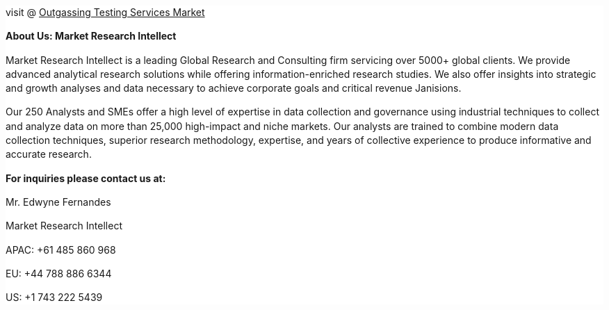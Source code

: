 visit&nbsp;@</strong>&nbsp;</span><span class="font-[700]"><a href="https://www.marketresearchintellect.com/product/outgassing-testing-services-market/?utm_source=Linkedin&utm_medium=842" target="_blank" data-tracking-control-name="article-ssr-frontend-pulse_little-text-block" data-tracking-will-navigate="" data-test-link="">Outgassing Testing Services Market</a></span></p><p><strong><span class="font-[700]">About Us: Market Research Intellect</span></strong></p><p><span class="">Market Research Intellect is a leading Global Research and Consulting firm servicing over 5000+ global clients. We provide advanced analytical research solutions while offering information-enriched research studies.&nbsp;</span>We also offer insights into strategic and growth analyses and data necessary to achieve corporate goals and critical revenue Janisions.</p><p><span class="">Our 250 Analysts and SMEs offer a high level of expertise in data collection and governance using industrial techniques to collect and analyze data on more than 25,000 high-impact and niche markets. Our analysts are trained to combine modern data collection techniques, superior research methodology, expertise, and years of collective experience to produce informative and accurate research.</span></p><p><strong>For inquiries please contact us at:</strong></p><p>Mr. Edwyne Fernandes</p><p>Market Research Intellect</p><p>APAC: +61 485 860 968</p><p>EU: +44 788 886 6344</p><p>US: +1 743 222 5439</p>
